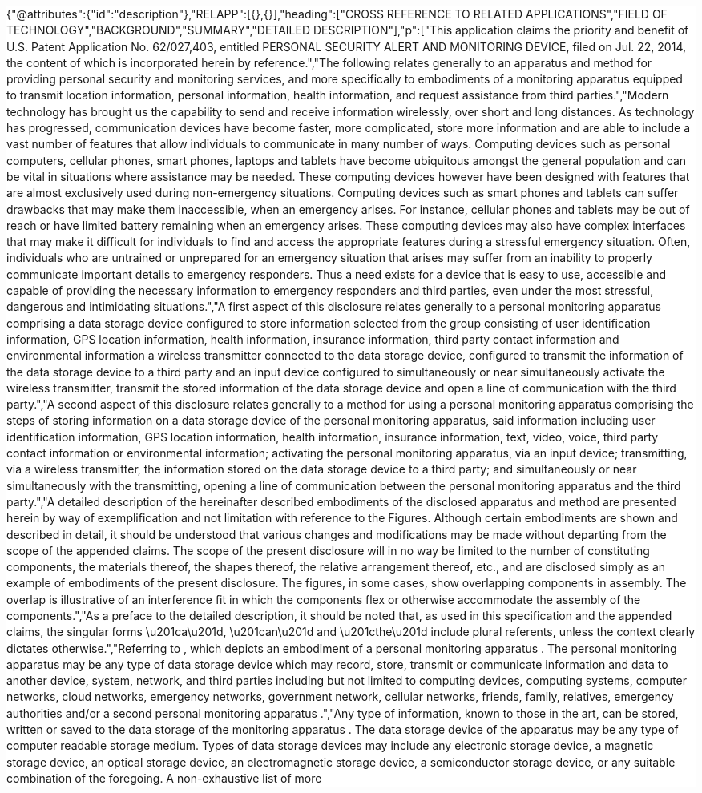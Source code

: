 {"@attributes":{"id":"description"},"RELAPP":[{},{}],"heading":["CROSS REFERENCE TO RELATED APPLICATIONS","FIELD OF TECHNOLOGY","BACKGROUND","SUMMARY","DETAILED DESCRIPTION"],"p":["This application claims the priority and benefit of U.S. Patent Application No. 62\/027,403, entitled PERSONAL SECURITY ALERT AND MONITORING DEVICE, filed on Jul. 22, 2014, the content of which is incorporated herein by reference.","The following relates generally to an apparatus and method for providing personal security and monitoring services, and more specifically to embodiments of a monitoring apparatus equipped to transmit location information, personal information, health information, and request assistance from third parties.","Modern technology has brought us the capability to send and receive information wirelessly, over short and long distances. As technology has progressed, communication devices have become faster, more complicated, store more information and are able to include a vast number of features that allow individuals to communicate in many number of ways. Computing devices such as personal computers, cellular phones, smart phones, laptops and tablets have become ubiquitous amongst the general population and can be vital in situations where assistance may be needed. These computing devices however have been designed with features that are almost exclusively used during non-emergency situations. Computing devices such as smart phones and tablets can suffer drawbacks that may make them inaccessible, when an emergency arises. For instance, cellular phones and tablets may be out of reach or have limited battery remaining when an emergency arises. These computing devices may also have complex interfaces that may make it difficult for individuals to find and access the appropriate features during a stressful emergency situation. Often, individuals who are untrained or unprepared for an emergency situation that arises may suffer from an inability to properly communicate important details to emergency responders. Thus a need exists for a device that is easy to use, accessible and capable of providing the necessary information to emergency responders and third parties, even under the most stressful, dangerous and intimidating situations.","A first aspect of this disclosure relates generally to a personal monitoring apparatus comprising a data storage device configured to store information selected from the group consisting of user identification information, GPS location information, health information, insurance information, third party contact information and environmental information a wireless transmitter connected to the data storage device, configured to transmit the information of the data storage device to a third party and an input device configured to simultaneously or near simultaneously activate the wireless transmitter, transmit the stored information of the data storage device and open a line of communication with the third party.","A second aspect of this disclosure relates generally to a method for using a personal monitoring apparatus comprising the steps of storing information on a data storage device of the personal monitoring apparatus, said information including user identification information, GPS location information, health information, insurance information, text, video, voice, third party contact information or environmental information; activating the personal monitoring apparatus, via an input device; transmitting, via a wireless transmitter, the information stored on the data storage device to a third party; and simultaneously or near simultaneously with the transmitting, opening a line of communication between the personal monitoring apparatus and the third party.","A detailed description of the hereinafter described embodiments of the disclosed apparatus and method are presented herein by way of exemplification and not limitation with reference to the Figures. Although certain embodiments are shown and described in detail, it should be understood that various changes and modifications may be made without departing from the scope of the appended claims. The scope of the present disclosure will in no way be limited to the number of constituting components, the materials thereof, the shapes thereof, the relative arrangement thereof, etc., and are disclosed simply as an example of embodiments of the present disclosure. The figures, in some cases, show overlapping components in assembly. The overlap is illustrative of an interference fit in which the components flex or otherwise accommodate the assembly of the components.","As a preface to the detailed description, it should be noted that, as used in this specification and the appended claims, the singular forms \u201ca\u201d, \u201can\u201d and \u201cthe\u201d include plural referents, unless the context clearly dictates otherwise.","Referring to , which depicts an embodiment of a personal monitoring apparatus . The personal monitoring apparatus  may be any type of data storage device which may record, store, transmit or communicate information and data to another device, system, network, and third parties including but not limited to computing devices, computing systems, computer networks, cloud networks, emergency networks, government network, cellular networks, friends, family, relatives, emergency authorities and\/or a second personal monitoring apparatus .","Any type of information, known to those in the art, can be stored, written or saved to the data storage of the monitoring apparatus . The data storage device of the apparatus may be any type of computer readable storage medium. Types of data storage devices may include any electronic storage device, a magnetic storage device, an optical storage device, an electromagnetic storage device, a semiconductor storage device, or any suitable combination of the foregoing. A non-exhaustive list of more